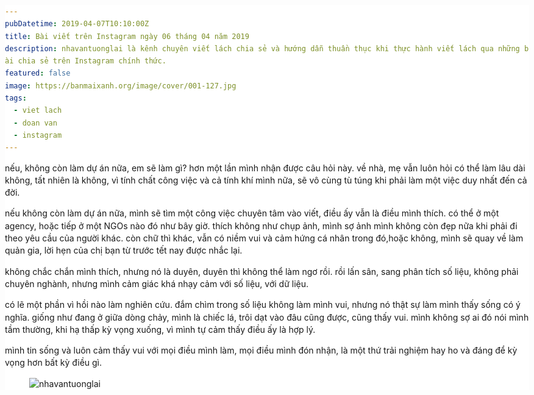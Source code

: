 ```yaml
---
pubDatetime: 2019-04-07T10:10:00Z
title: Bài viết trên Instagram ngày 06 tháng 04 năm 2019
description: nhavantuonglai là kênh chuyên viết lách chia sẻ và hướng dẫn thuần thục khi thực hành viết lách qua những bài chia sẻ trên Instagram chính thức.
featured: false
image: https://banmaixanh.org/image/cover/001-127.jpg
tags:
  - viet lach
  - doan van
  - instagram
---
```


nếu, không còn làm dự án nữa, em sẽ làm gì? hơn một lần mình nhận được câu hỏi này. về nhà, mẹ vẫn luôn hỏi có thể làm lâu dài không, tất nhiên là không, vì tính chất công việc và cả tính khí mình nữa, sẽ vô cùng tù túng khi phải làm một việc duy nhất đến cả đời.

nếu không còn làm dự án nữa, mình sẽ tìm một công việc chuyên tâm vào viết, điều ấy vẫn là điều mình thích. có thể ở một agency, hoặc tiếp ở một NGOs nào đó như bây giờ. thích không như chụp ảnh, mình sợ ảnh mình không còn đẹp nữa khi phải đi theo yêu cầu của người khác. còn chữ thì khác, vẫn có niềm vui và cảm hứng cá nhân trong đó,hoặc không, mình sẽ quay về làm quản gia, lời hẹn của chị bạn từ trước tết nay được nhắc lại.

không chắc chắn mình thích, nhưng nó là duyên, duyên thì không thể làm ngơ rồi. rồi lấn sân, sang phân tích số liệu, không phải chuyên nghành, nhưng mình cảm giác khá nhạy cảm với số liệu, với dữ liệu.

có lẽ một phần vì hồi nào làm nghiên cứu. đắm chìm trong số liệu không làm mình vui, nhưng nó thật sự làm mình thấy sống có ý nghĩa. giống như đang ở giữa dòng chảy, mình là chiếc lá, trôi dạt vào đâu cũng được, cũng thấy vui. mình không sợ ai đó nói mình tầm thường, khi hạ thấp kỳ vọng xuống, vì mình tự cảm thấy điều ấy là hợp lý.

mình tin sống và luôn cảm thấy vui với mọi điều mình làm, mọi điều mình đón nhận, là một thứ trải nghiệm hay ho và đáng để kỳ vọng hơn bất kỳ điều gì.

<figure><img src="https://banmaixanh.org/image/cover/001-110.jpg" alt="nhavantuonglai" title="nhavantuonglai" height=100% width=100%><figcaption><p></p></figcaption></figure>